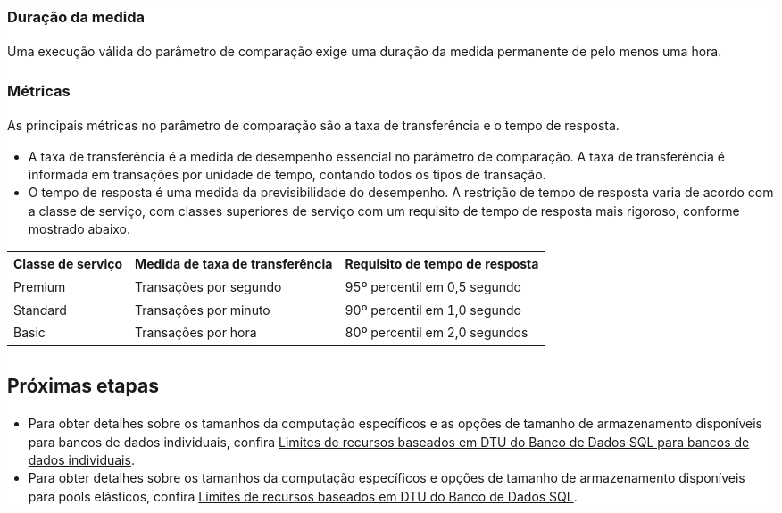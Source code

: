### <a name="measurement-duration"></a>Duração da medida

Uma execução válida do parâmetro de comparação exige uma duração da medida permanente de pelo menos uma hora.

### <a name="metrics"></a>Métricas

As principais métricas no parâmetro de comparação são a taxa de transferência e o tempo de resposta.

- A taxa de transferência é a medida de desempenho essencial no parâmetro de comparação. A taxa de transferência é informada em transações por unidade de tempo, contando todos os tipos de transação.
- O tempo de resposta é uma medida da previsibilidade do desempenho. A restrição de tempo de resposta varia de acordo com a classe de serviço, com classes superiores de serviço com um requisito de tempo de resposta mais rigoroso, conforme mostrado abaixo.

| Classe de serviço | Medida de taxa de transferência | Requisito de tempo de resposta |
| --- | --- | --- |
| Premium |Transações por segundo |95º percentil em 0,5 segundo |
| Standard |Transações por minuto |90º percentil em 1,0 segundo |
| Basic |Transações por hora |80º percentil em 2,0 segundos |

## <a name="next-steps"></a>Próximas etapas

- Para obter detalhes sobre os tamanhos da computação específicos e as opções de tamanho de armazenamento disponíveis para bancos de dados individuais, confira [Limites de recursos baseados em DTU do Banco de Dados SQL para bancos de dados individuais](sql-database-dtu-resource-limits-single-databases.md#single-database-storage-sizes-and-compute-sizes).
- Para obter detalhes sobre os tamanhos da computação específicos e opções de tamanho de armazenamento disponíveis para pools elásticos, confira [Limites de recursos baseados em DTU do Banco de Dados SQL](sql-database-dtu-resource-limits-elastic-pools.md#elastic-pool-storage-sizes-and-compute-sizes).
